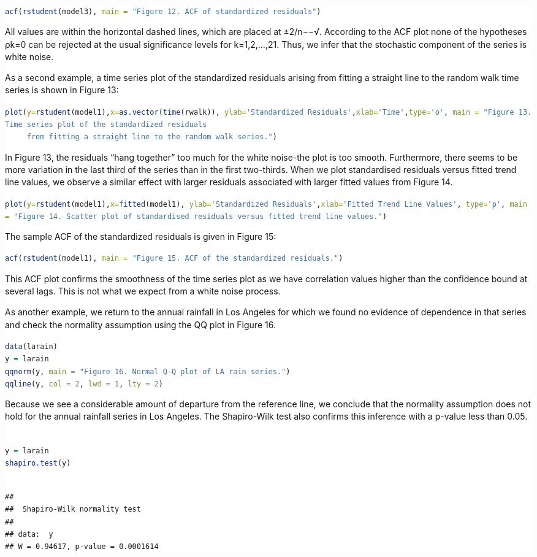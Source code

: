```R
acf(rstudent(model3), main = "Figure 12. ACF of standardized residuals")
```

All values are within the horizontal dashed lines, which are placed at ±2/n−−√. According to the ACF plot none of the hypotheses ρk=0 can be rejected at the usual significance levels for k=1,2,…,21. Thus, we infer that the stochastic component of the series is white noise.

As a second example, a time series plot of the standardized residuals arising from fitting a straight line to the random walk time series is shown in Figure 13:

```R
plot(y=rstudent(model1),x=as.vector(time(rwalk)), ylab='Standardized Residuals',xlab='Time',type='o', main = "Figure 13. Time series plot of the standardized residuals
     from fitting a straight line to the random walk series.")
```

In Figure 13, the residuals “hang together” too much for the white noise-the plot is too smooth. Furthermore, there seems to be more variation in the last third of the series than in the first two-thirds. When we plot standardised residuals versus fitted trend line values, we observe a similar effect with larger residuals associated with larger fitted values from Figure 14.

```R
plot(y=rstudent(model1),x=fitted(model1), ylab='Standardized Residuals',xlab='Fitted Trend Line Values', type='p', main = "Figure 14. Scatter plot of standardised residuals versus fitted trend line values.")
```

The sample ACF of the standardized residuals is given in Figure 15:

```R
acf(rstudent(model1), main = "Figure 15. ACF of the standardized residuals.")
```

This ACF plot confirms the smoothness of the time series plot as we have correlation values higher than the confidence bound at several lags. This is not what we expect from a white noise process.

As another example, we return to the annual rainfall in Los Angeles for which we found no evidence of dependence in that series and check the normality assumption using the QQ plot in Figure 16.

```R
data(larain)
y = larain
qqnorm(y, main = "Figure 16. Normal Q-Q plot of LA rain series.")
qqline(y, col = 2, lwd = 1, lty = 2)
```

Because we see a considerable amount of departure from the reference line, we conclude that the normality assumption does not hold for the annual rainfall series in Los Angeles. The Shapiro-Wilk test also confirms this inference with a p-value less than 0.05.

```R

y = larain
shapiro.test(y)
```

```file

##
##  Shapiro-Wilk normality test
##
## data:  y
## W = 0.94617, p-value = 0.0001614
```
